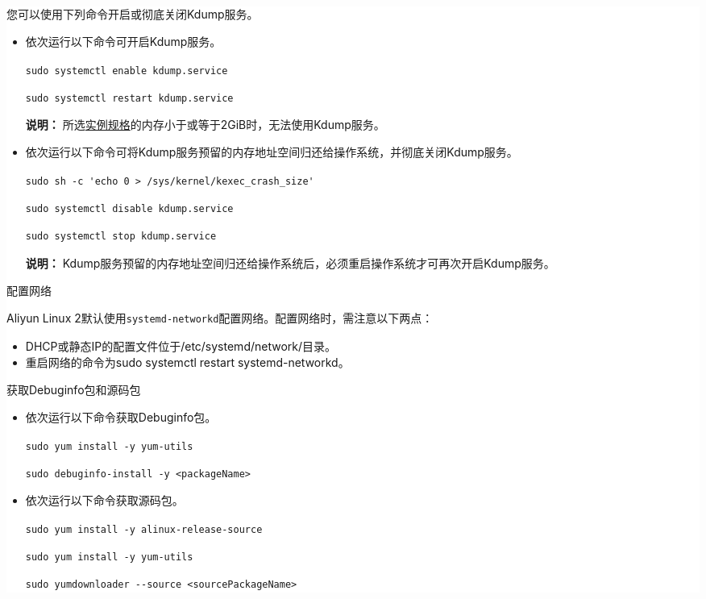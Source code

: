 您可以使用下列命令开启或彻底关闭Kdump服务。

-   依次运行以下命令可开启Kdump服务。

    ``` {#codeblock_2vp_yok_sn7}
    sudo systemctl enable kdump.service
    ```

    ``` {#codeblock_evx_d2n_2eu}
    sudo systemctl restart kdump.service
    ```

    **说明：** 所选[实例规格](../../../../cn.zh-CN/实例/实例规格族.md#)的内存小于或等于2GiB时，无法使用Kdump服务。

-   依次运行以下命令可将Kdump服务预留的内存地址空间归还给操作系统，并彻底关闭Kdump服务。

    ``` {#codeblock_hpc_lez_1q7}
    sudo sh -c 'echo 0 > /sys/kernel/kexec_crash_size'
    ```

    ``` {#codeblock_zfz_fkz_z3x}
    sudo systemctl disable kdump.service
    ```

    ``` {#codeblock_sz4_4cp_wr5}
    sudo systemctl stop kdump.service
    ```

    **说明：** Kdump服务预留的内存地址空间归还给操作系统后，必须重启操作系统才可再次开启Kdump服务。


配置网络

Aliyun Linux 2默认使用`systemd-networkd`配置网络。配置网络时，需注意以下两点：

-   DHCP或静态IP的配置文件位于/etc/systemd/network/目录。
-   重启网络的命令为sudo systemctl restart systemd-networkd。

获取Debuginfo包和源码包

-   依次运行以下命令获取Debuginfo包。

    ``` {#codeblock_l6t_ban_e6r}
    sudo yum install -y yum-utils
    ```

    ``` {#codeblock_rb6_704_lj7}
    sudo debuginfo-install -y <packageName>
    ```

-   依次运行以下命令获取源码包。

    ``` {#codeblock_ff1_4jc_6j4}
    sudo yum install -y alinux-release-source
    ```

    ``` {#codeblock_qu8_6gd_dlo}
    sudo yum install -y yum-utils
    ```

    ``` {#codeblock_rt5_y83_752}
    sudo yumdownloader --source <sourcePackageName>
    ```

